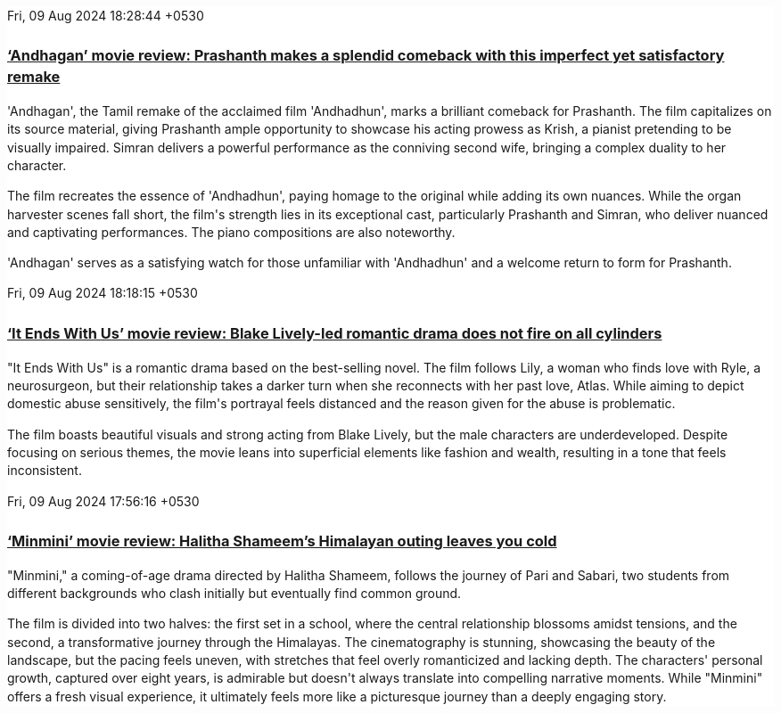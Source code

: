Fri, 09 Aug 2024 18:28:44 +0530
### [‘Andhagan’ movie review: Prashanth makes a splendid comeback with this imperfect yet satisfactory remake](https://www.thehindu.com/entertainment/movies/andhagan-movie-review-prashanth-makes-a-splendid-comeback-with-this-imperfect-yet-satisfactory-remake/article68505682.ece)

'Andhagan', the Tamil remake of the acclaimed film 'Andhadhun', marks a brilliant comeback for Prashanth. The film capitalizes on its source material, giving Prashanth ample opportunity to showcase his acting prowess as Krish, a pianist pretending to be visually impaired. Simran delivers a powerful performance as the conniving second wife, bringing a complex duality to her character. 

The film recreates the essence of 'Andhadhun', paying homage to the original while adding its own nuances. While the organ harvester scenes fall short, the film's strength lies in its exceptional cast, particularly Prashanth and Simran, who deliver nuanced and captivating performances. The piano compositions are also noteworthy.  

'Andhagan' serves as a satisfying watch for those unfamiliar with 'Andhadhun' and a welcome return to form for Prashanth.

Fri, 09 Aug 2024 18:18:15 +0530
### [‘It Ends With Us’ movie review: Blake Lively-led romantic drama does not fire on all cylinders](https://www.thehindu.com/entertainment/movies/it-ends-with-us-movie-review-blake-lively-led-romantic-drama-does-not-fire-on-all-cylinders/article68505660.ece)

"It Ends With Us" is a romantic drama based on the best-selling novel. The film follows Lily, a woman who finds love with Ryle, a neurosurgeon, but their relationship takes a darker turn when she reconnects with her past love, Atlas. While aiming to depict domestic abuse sensitively, the film's portrayal feels distanced and the reason given for the abuse is problematic. 

The film boasts beautiful visuals and strong acting from Blake Lively, but the male characters are underdeveloped. Despite focusing on serious themes, the movie leans into superficial elements like fashion and wealth, resulting in a tone that feels inconsistent.

Fri, 09 Aug 2024 17:56:16 +0530
### [‘Minmini’ movie review: Halitha Shameem’s Himalayan outing leaves you cold](https://www.thehindu.com/entertainment/movies/minmini-movie-review-halitha-shameems-himalayan-outing-leaves-you-cold/article68505632.ece)

"Minmini," a coming-of-age drama directed by Halitha Shameem, follows the journey of Pari and Sabari, two students from different backgrounds who clash initially but eventually find common ground.  

The film is divided into two halves: the first set in a school, where the central relationship blossoms amidst tensions, and the second, a transformative journey through the Himalayas. The cinematography is stunning, showcasing the beauty of the landscape, but the pacing feels uneven, with stretches that feel overly romanticized and lacking depth. The characters' personal growth, captured over eight years, is admirable but doesn't always translate into compelling narrative moments. While "Minmini" offers a fresh visual experience, it ultimately feels more like a picturesque journey than a deeply engaging story.
